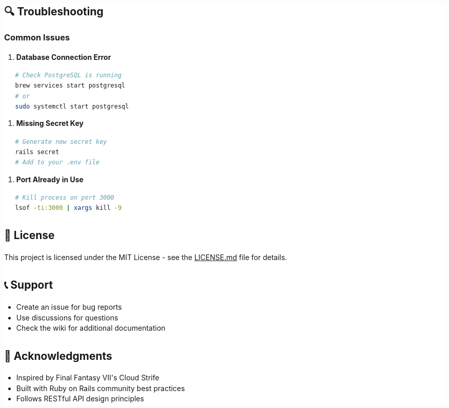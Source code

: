 ## 🔍 Troubleshooting
### Common Issues
1. **Database Connection Error**
``` bash
   # Check PostgreSQL is running
   brew services start postgresql
   # or
   sudo systemctl start postgresql
```
1. **Missing Secret Key**
``` bash
   # Generate new secret key
   rails secret
   # Add to your .env file
```
1. **Port Already in Use**
``` bash
   # Kill process on port 3000
   lsof -ti:3000 | xargs kill -9
```
## 📝 License
This project is licensed under the MIT License - see the [LICENSE.md](LICENSE.md) file for details.
## 📞 Support
- Create an issue for bug reports
- Use discussions for questions
- Check the wiki for additional documentation

## 🙏 Acknowledgments
- Inspired by Final Fantasy VII's Cloud Strife
- Built with Ruby on Rails community best practices
- Follows RESTful API design principles

